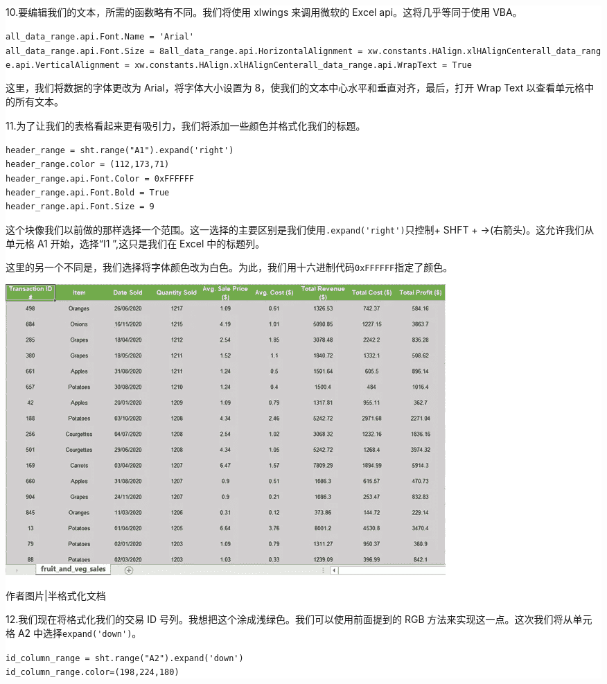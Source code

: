10.要编辑我们的文本，所需的函数略有不同。我们将使用 xlwings 来调用微软的 Excel api。这将几乎等同于使用 VBA。

```
all_data_range.api.Font.Name = 'Arial'
all_data_range.api.Font.Size = 8all_data_range.api.HorizontalAlignment = xw.constants.HAlign.xlHAlignCenterall_data_range.api.VerticalAlignment = xw.constants.HAlign.xlHAlignCenterall_data_range.api.WrapText = True
```

这里，我们将数据的字体更改为 Arial，将字体大小设置为 8，使我们的文本中心水平和垂直对齐，最后，打开 Wrap Text 以查看单元格中的所有文本。

11.为了让我们的表格看起来更有吸引力，我们将添加一些颜色并格式化我们的标题。

```
header_range = sht.range("A1").expand('right')
header_range.color = (112,173,71)
header_range.api.Font.Color = 0xFFFFFF
header_range.api.Font.Bold = True
header_range.api.Font.Size = 9
```

这个块像我们以前做的那样选择一个范围。这一选择的主要区别是我们使用`.expand('right')`只控制+ SHFT + →(右箭头)。这允许我们从单元格 A1 开始，选择“I1 ”,这只是我们在 Excel 中的标题列。

这里的另一个不同是，我们选择将字体颜色改为白色。为此，我们用十六进制代码`0xFFFFFF`指定了颜色。

![](img/d00cbed83929cb2de029c8f221e2a88a.png)

作者图片|半格式化文档

12.我们现在将格式化我们的交易 ID 号列。我想把这个涂成浅绿色。我们可以使用前面提到的 RGB 方法来实现这一点。这次我们将从单元格 A2 中选择`expand('down')`。

```
id_column_range = sht.range("A2").expand('down')
id_column_range.color=(198,224,180)
```
